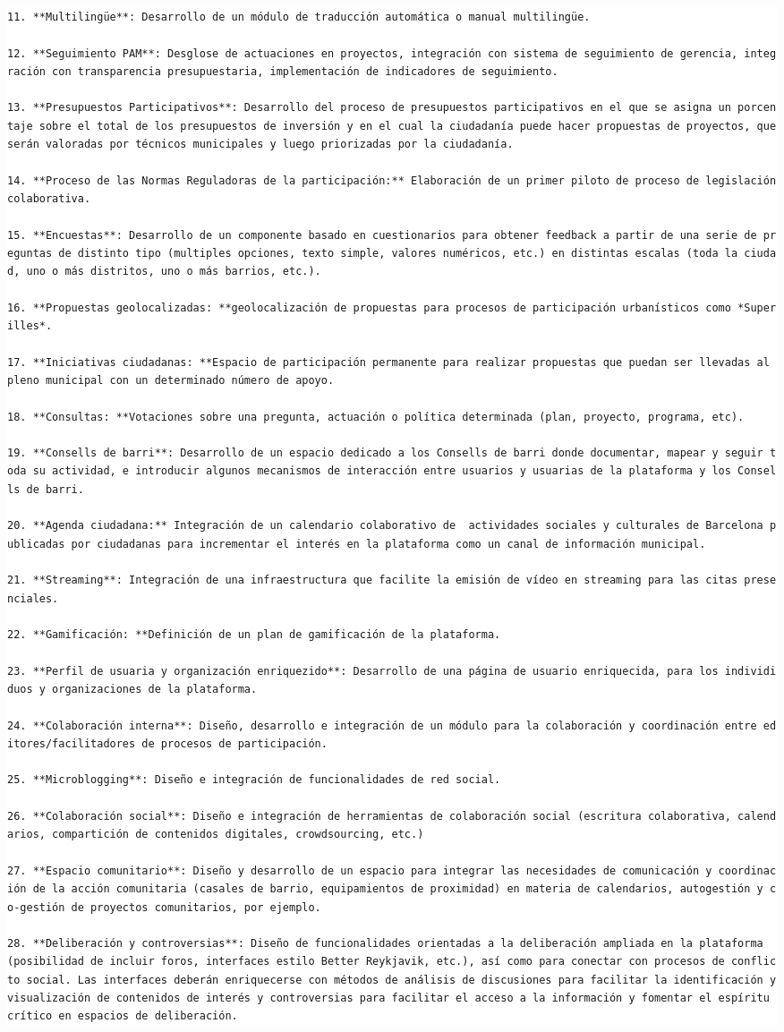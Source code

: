     11. **Multilingüe**: Desarrollo de un módulo de traducción automática o manual multilingüe.

    12. **Seguimiento PAM**: Desglose de actuaciones en proyectos, integración con sistema de seguimiento de gerencia, integración con transparencia presupuestaria, implementación de indicadores de seguimiento.

    13. **Presupuestos Participativos**: Desarrollo del proceso de presupuestos participativos en el que se asigna un porcentaje sobre el total de los presupuestos de inversión y en el cual la ciudadanía puede hacer propuestas de proyectos, que serán valoradas por técnicos municipales y luego priorizadas por la ciudadanía.

    14. **Proceso de las Normas Reguladoras de la participación:** Elaboración de un primer piloto de proceso de legislación colaborativa.

    15. **Encuestas**: Desarrollo de un componente basado en cuestionarios para obtener feedback a partir de una serie de preguntas de distinto tipo (multiples opciones, texto simple, valores numéricos, etc.) en distintas escalas (toda la ciudad, uno o más distritos, uno o más barrios, etc.). 

    16. **Propuestas geolocalizadas: **geolocalización de propuestas para procesos de participación urbanísticos como *Superilles*.

    17. **Iniciativas ciudadanas: **Espacio de participación permanente para realizar propuestas que puedan ser llevadas al pleno municipal con un determinado número de apoyo.

    18. **Consultas: **Votaciones sobre una pregunta, actuación o política determinada (plan, proyecto, programa, etc). 

    19. **Consells de barri**: Desarrollo de un espacio dedicado a los Consells de barri donde documentar, mapear y seguir toda su actividad, e introducir algunos mecanismos de interacción entre usuarios y usuarias de la plataforma y los Consells de barri.

    20. **Agenda ciudadana:** Integración de un calendario colaborativo de  actividades sociales y culturales de Barcelona publicadas por ciudadanas para incrementar el interés en la plataforma como un canal de información municipal.

    21. **Streaming**: Integración de una infraestructura que facilite la emisión de vídeo en streaming para las citas presenciales.

    22. **Gamificación: **Definición de un plan de gamificación de la plataforma.

    23. **Perfil de usuaria y organización enriquezido**: Desarrollo de una página de usuario enriquecida, para los individiduos y organizaciones de la plataforma.

    24. **Colaboración interna**: Diseño, desarrollo e integración de un módulo para la colaboración y coordinación entre editores/facilitadores de procesos de participación.

    25. **Microblogging**: Diseño e integración de funcionalidades de red social. 

    26. **Colaboración social**: Diseño e integración de herramientas de colaboración social (escritura colaborativa, calendarios, compartición de contenidos digitales, crowdsourcing, etc.)

    27. **Espacio comunitario**: Diseño y desarrollo de un espacio para integrar las necesidades de comunicación y coordinación de la acción comunitaria (casales de barrio, equipamientos de proximidad) en materia de calendarios, autogestión y co-gestión de proyectos comunitarios, por ejemplo.

    28. **Deliberación y controversias**: Diseño de funcionalidades orientadas a la deliberación ampliada en la plataforma (posibilidad de incluir foros, interfaces estilo Better Reykjavik, etc.), así como para conectar con procesos de conflicto social. Las interfaces deberán enriquecerse con métodos de análisis de discusiones para facilitar la identificación y visualización de contenidos de interés y controversias para facilitar el acceso a la información y fomentar el espíritu crítico en espacios de deliberación.
